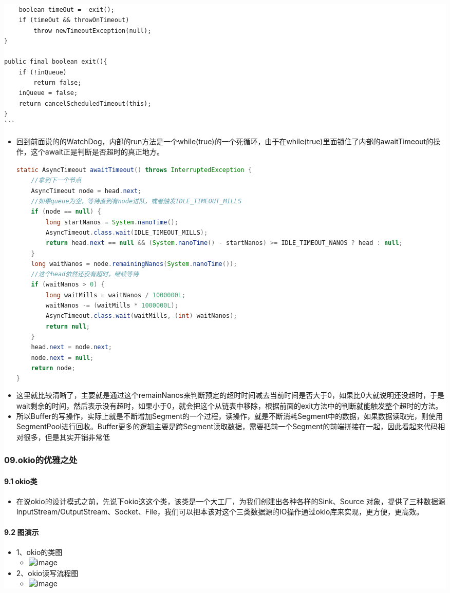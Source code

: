         boolean timeOut =  exit();
        if (timeOut && throwOnTimeout)
            throw newTimeoutException(null);
    }

    public final boolean exit(){
        if (!inQueue)
            return false;
        inQueue = false;
        return cancelScheduledTimeout(this);
    }
    ```
- 回到前面说的的WatchDog，内部的run方法是一个while(true)的一个死循环，由于在while(true)里面锁住了内部的awaitTimeout的操作，这个await正是判断是否超时的真正地方。
    ```java
    static AsyncTimeout awaitTimeout() throws InterruptedException {
        //拿到下一个节点
        AsyncTimeout node = head.next;
        //如果queue为空，等待直到有node进队，或者触发IDLE_TIMEOUT_MILLS
        if (node == null) {
            long startNanos = System.nanoTime();
            AsyncTimeout.class.wait(IDLE_TIMEOUT_MILLS);
            return head.next == null && (System.nanoTime() - startNanos) >= IDLE_TIMEOUT_NANOS ? head : null;
        }
        long waitNanos = node.remainingNanos(System.nanoTime());
        //这个head依然还没有超时，继续等待
        if (waitNanos > 0) {
            long waitMills = waitNanos / 1000000L;
            waitNanos -= (waitMills * 1000000L);
            AsyncTimeout.class.wait(waitMills, (int) waitNanos);
            return null;
        }
        head.next = node.next;
        node.next = null;
        return node;
    }
    ```
- 这里就比较清晰了，主要就是通过这个remainNanos来判断预定的超时时间减去当前时间是否大于0，如果比0大就说明还没超时，于是wait剩余的时间，然后表示没有超时，如果小于0，就会把这个从链表中移除，根据前面的exit方法中的判断就能触发整个超时的方法。
- 所以Buffer的写操作，实际上就是不断增加Segment的一个过程，读操作，就是不断消耗Segment中的数据，如果数据读取完，则使用SegmentPool进行回收。Buffer更多的逻辑主要是跨Segment读取数据，需要把前一个Segment的前端拼接在一起，因此看起来代码相对很多，但是其实开销非常低



### 09.okio的优雅之处
#### 9.1 okio类
- 在说okio的设计模式之前，先说下okio这这个类，该类是一个大工厂，为我们创建出各种各样的Sink、Source 对象，提供了三种数据源InputStream/OutputStream、Socket、File，我们可以把本该对这个三类数据源的IO操作通过okio库来实现，更方便，更高效。


#### 9.2 图演示
- 1、okio的类图
    - ![image](https://img-blog.csdnimg.cn/20200323091710737.png)
- 2、okio读写流程图
    - ![image](https://img-blog.csdnimg.cn/20200323092652319.png)
